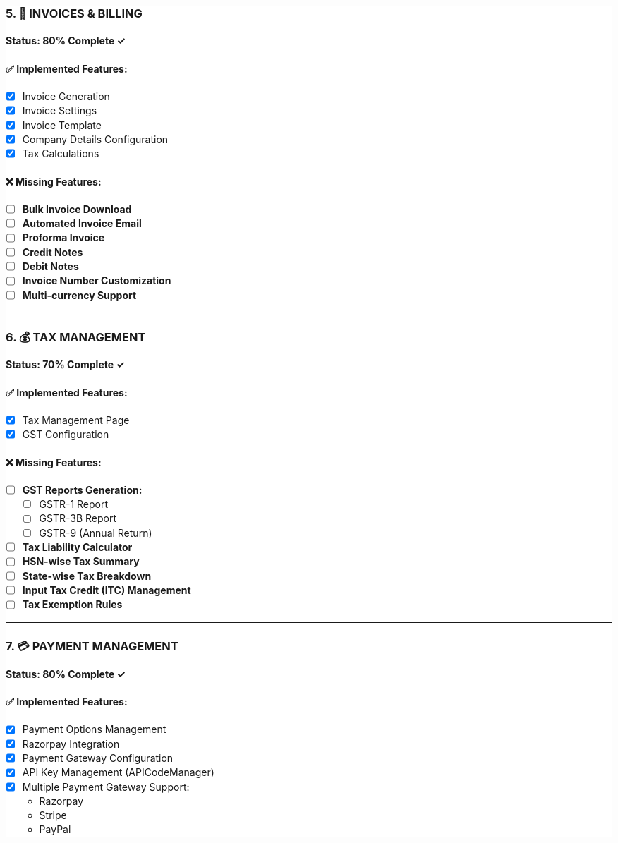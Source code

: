 
### 5. 🧾 INVOICES & BILLING
**Status: 80% Complete ✓**

#### ✅ Implemented Features:
- [x] Invoice Generation
- [x] Invoice Settings
- [x] Invoice Template
- [x] Company Details Configuration
- [x] Tax Calculations

#### ❌ Missing Features:
- [ ] **Bulk Invoice Download**
- [ ] **Automated Invoice Email**
- [ ] **Proforma Invoice**
- [ ] **Credit Notes**
- [ ] **Debit Notes**
- [ ] **Invoice Number Customization**
- [ ] **Multi-currency Support**

---

### 6. 💰 TAX MANAGEMENT
**Status: 70% Complete ✓**

#### ✅ Implemented Features:
- [x] Tax Management Page
- [x] GST Configuration

#### ❌ Missing Features:
- [ ] **GST Reports Generation:**
  - [ ] GSTR-1 Report
  - [ ] GSTR-3B Report
  - [ ] GSTR-9 (Annual Return)
- [ ] **Tax Liability Calculator**
- [ ] **HSN-wise Tax Summary**
- [ ] **State-wise Tax Breakdown**
- [ ] **Input Tax Credit (ITC) Management**
- [ ] **Tax Exemption Rules**

---

### 7. 💳 PAYMENT MANAGEMENT
**Status: 80% Complete ✓**

#### ✅ Implemented Features:
- [x] Payment Options Management
- [x] Razorpay Integration
- [x] Payment Gateway Configuration
- [x] API Key Management (APICodeManager)
- [x] Multiple Payment Gateway Support:
  - Razorpay
  - Stripe
  - PayPal
